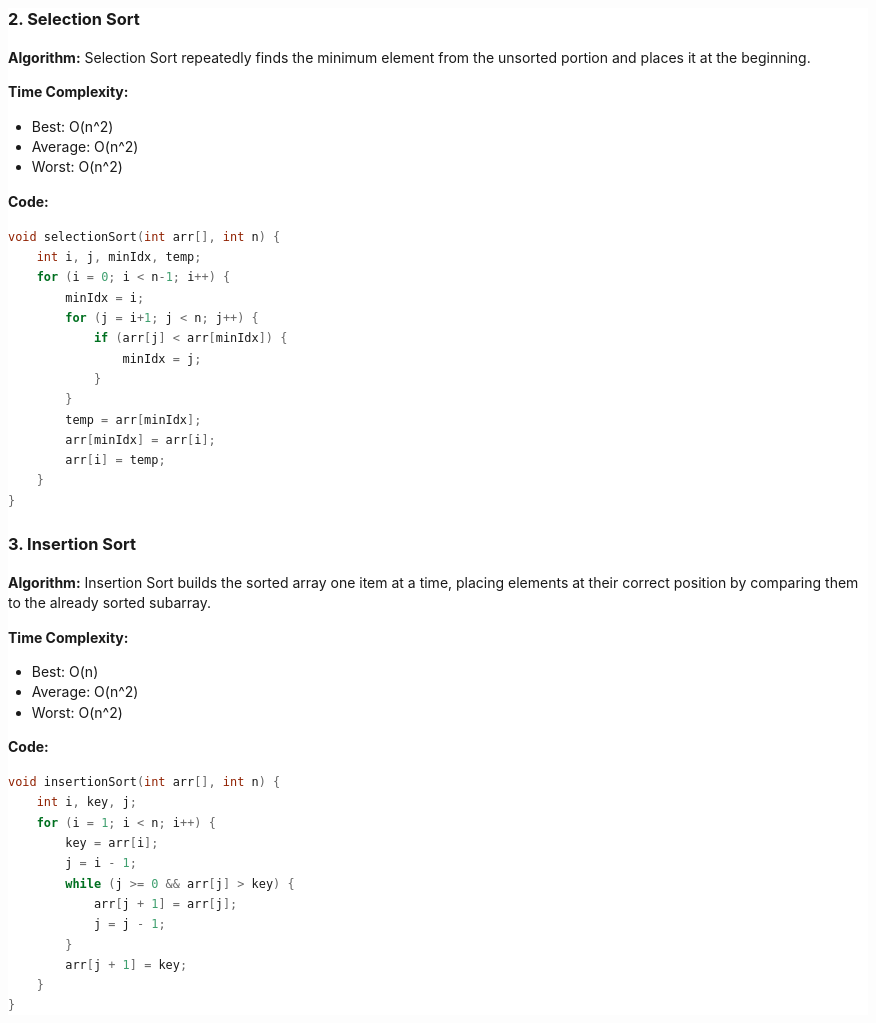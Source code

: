 ### 2. Selection Sort

**Algorithm:**
Selection Sort repeatedly finds the minimum element from the unsorted portion and places it at the beginning.

**Time Complexity:**
- Best: O(n^2)
- Average: O(n^2)
- Worst: O(n^2)

**Code:**
```c
void selectionSort(int arr[], int n) {
    int i, j, minIdx, temp;
    for (i = 0; i < n-1; i++) {
        minIdx = i;
        for (j = i+1; j < n; j++) {
            if (arr[j] < arr[minIdx]) {
                minIdx = j;
            }
        }
        temp = arr[minIdx];
        arr[minIdx] = arr[i];
        arr[i] = temp;
    }
}
```

### 3. Insertion Sort

**Algorithm:**
Insertion Sort builds the sorted array one item at a time, placing elements at their correct position by comparing them to the already sorted subarray.

**Time Complexity:**
- Best: O(n)
- Average: O(n^2)
- Worst: O(n^2)

**Code:**
```c
void insertionSort(int arr[], int n) {
    int i, key, j;
    for (i = 1; i < n; i++) {
        key = arr[i];
        j = i - 1;
        while (j >= 0 && arr[j] > key) {
            arr[j + 1] = arr[j];
            j = j - 1;
        }
        arr[j + 1] = key;
    }
}
```
